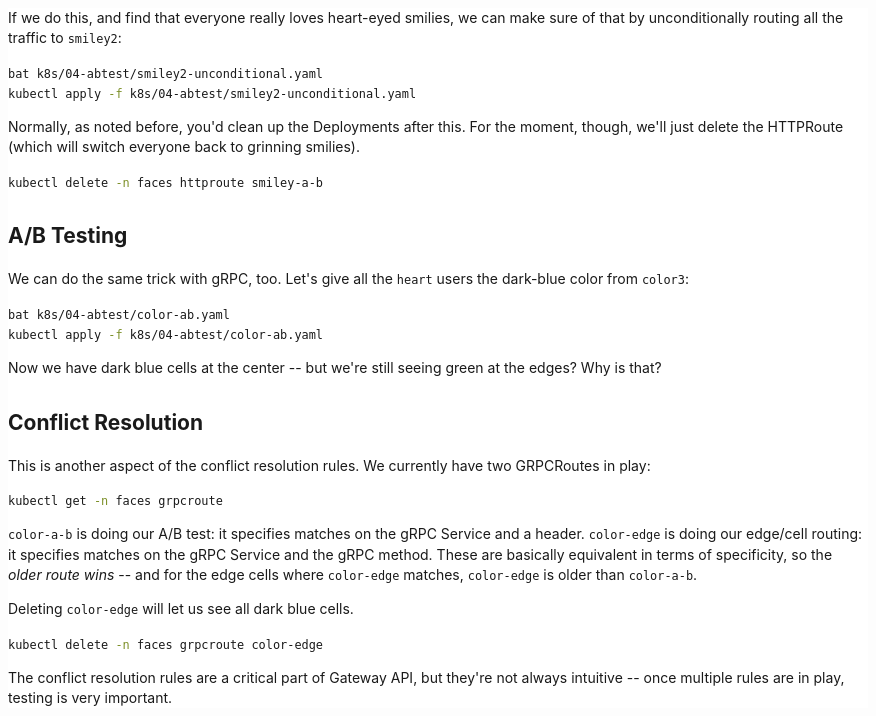 If we do this, and find that everyone really loves heart-eyed smilies, we can
make sure of that by unconditionally routing all the traffic to `smiley2`:

```bash
bat k8s/04-abtest/smiley2-unconditional.yaml
kubectl apply -f k8s/04-abtest/smiley2-unconditional.yaml
```

Normally, as noted before, you'd clean up the Deployments after this. For the
moment, though, we'll just delete the HTTPRoute (which will switch everyone
back to grinning smilies).

```bash
kubectl delete -n faces httproute smiley-a-b
```



## A/B Testing

We can do the same trick with gRPC, too. Let's give all the `heart` users the
dark-blue color from `color3`:

```bash
bat k8s/04-abtest/color-ab.yaml
kubectl apply -f k8s/04-abtest/color-ab.yaml
```

Now we have dark blue cells at the center -- but we're still seeing green at
the edges? Why is that?



## Conflict Resolution

This is another aspect of the conflict resolution rules. We currently have two
GRPCRoutes in play:

```bash
kubectl get -n faces grpcroute
```

`color-a-b` is doing our A/B test: it specifies matches on the gRPC Service
and a header. `color-edge` is doing our edge/cell routing: it specifies
matches on the gRPC Service and the gRPC method. These are basically
equivalent in terms of specificity, so the _older route wins_ -- and for the
edge cells where `color-edge` matches, `color-edge` is older than `color-a-b`.

Deleting `color-edge` will let us see all dark blue cells.

```bash
kubectl delete -n faces grpcroute color-edge
```

The conflict resolution rules are a critical part of Gateway API, but they're
not always intuitive -- once multiple rules are in play, testing is very
important.


